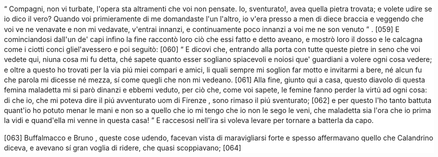   <q direct="unspecified" who="calandrino">
   Compagni, non vi turbate, l'opera sta altramenti che voi non pensate. Io, sventurato!, avea quella pietra trovata; e volete udire se io dico il vero? Quando voi primieramente di me domandaste l'un l'altro, io v'era presso a men di diece braccia e veggendo che voi ve ne venavate e non mi vedavate, v'entrai innanzi, e continuamente poco innanzi a voi me ne son venuto
  </q>
  .
  <a name="p08030059">
   [059]
  </a>
  E cominciandosi dall'un de' capi infino la fine raccont&ograve; loro ci&ograve; che essi fatto e detto aveano, e mostr&ograve; loro il dosso e le calcagna come i ciotti conci gliel'avessero e poi seguit&ograve;:
  <a name="p08030060">
   [060]
  </a>
  <q direct="unspecified" who="calandrino">
   E dicovi che, entrando alla porta con tutte queste pietre in seno che voi vedete qui, niuna cosa mi fu detta, ch&eacute; sapete quanto esser sogliano spiacevoli e noiosi que' guardiani a volere ogni cosa vedere; e oltre a questo ho trovati per la via pi&uacute; miei compari e amici, li quali sempre mi soglion far motto e invitarmi a bere, n&eacute; alcun fu che parola mi dicesse n&eacute; mezza, s&iacute; come quegli che non mi vedeano.
   <a name="p08030061">
    [061]
   </a>
   Alla fine, giunto qui a casa, questo diavolo di questa femina maladetta mi si par&ograve; dinanzi e ebbemi veduto, per ci&ograve; che, come voi sapete, le femine fanno perder la virt&uacute; ad ogni cosa: di che io, che mi poteva dire il pi&uacute; avventurato uom di
   <name placeref="firenze" type="place">
    Firenze
   </name>
   , sono rimaso il pi&uacute; sventurato;
   <a name="p08030062">
    [062]
   </a>
   e per questo l'ho tanto battuta quant'io ho potuto menar le mani e non so a quello che io mi tengo che io non le sego le veni, che maladetta sia l'ora che io prima la vidi e quand'ella mi venne in questa casa!
  </q>
  E raccesosi nell'ira si voleva levare per tornare a batterla da capo.
 </p>
 <p>
  <a name="p08030063">
   [063]
  </a>
  <name persref="buffalmacco" type="person">
   Buffalmacco
  </name>
  e
  <name persref="bruno" type="person">
   Bruno
  </name>
  , queste cose udendo, facevan vista di maravigliarsi forte e spesso affermavano quello che
  <name persref="calandrino" type="person">
   Calandrino
  </name>
  diceva, e avevano s&iacute; gran voglia di ridere, che quasi scoppiavano;
  <a name="p08030064">
   [064]
  </a>